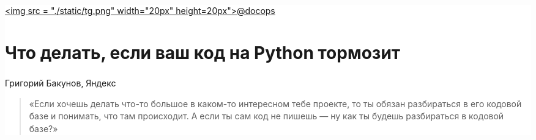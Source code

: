 <a href = "https://t.me/docops"><img src = "./static/tg.png" width="20px" height=20px">@docops</a>
</p>

# Что делать, если ваш код на Python тормозит

Григорий Бакунов, Яндекс

> «Если хочешь делать что-то большое в каком-то интересном тебе проекте,
    то ты обязан разбираться в его кодовой базе и понимать, что там происходит.
    А если ты сам код не пишешь — ну как ты будешь разбираться в кодовой базе?»
